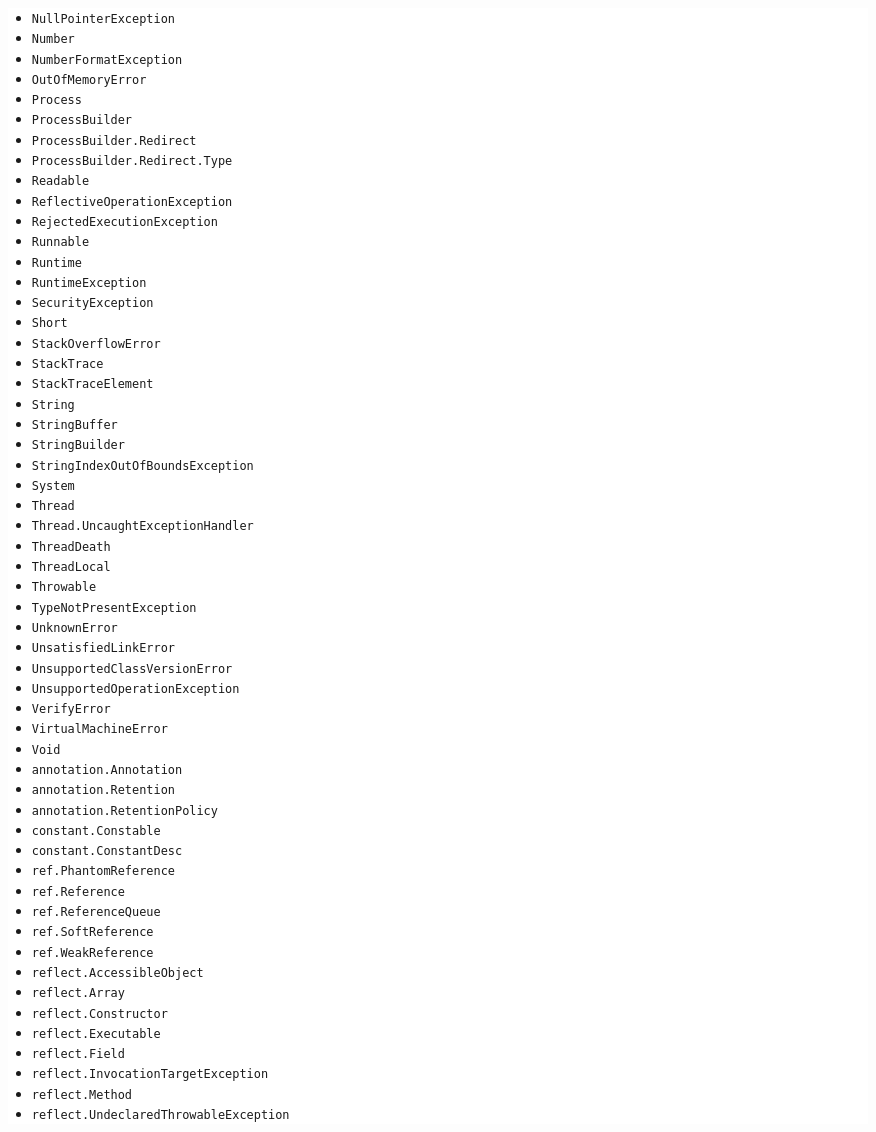 -   `NullPointerException`
-   `Number`
-   `NumberFormatException`
-   `OutOfMemoryError`
-   `Process`
-   `ProcessBuilder`
-   `ProcessBuilder.Redirect`
-   `ProcessBuilder.Redirect.Type`
-   `Readable`
-   `ReflectiveOperationException`
-   `RejectedExecutionException`
-   `Runnable`
-   `Runtime`
-   `RuntimeException`
-   `SecurityException`
-   `Short`
-   `StackOverflowError`
-   `StackTrace`
-   `StackTraceElement`
-   `String`
-   `StringBuffer`
-   `StringBuilder`
-   `StringIndexOutOfBoundsException`
-   `System`
-   `Thread`
-   `Thread.UncaughtExceptionHandler`
-   `ThreadDeath`
-   `ThreadLocal`
-   `Throwable`
-   `TypeNotPresentException`
-   `UnknownError`
-   `UnsatisfiedLinkError`
-   `UnsupportedClassVersionError`
-   `UnsupportedOperationException`
-   `VerifyError`
-   `VirtualMachineError`
-   `Void`
-   `annotation.Annotation`
-   `annotation.Retention`
-   `annotation.RetentionPolicy`
-   `constant.Constable`
-   `constant.ConstantDesc`
-   `ref.PhantomReference`
-   `ref.Reference`
-   `ref.ReferenceQueue`
-   `ref.SoftReference`
-   `ref.WeakReference`
-   `reflect.AccessibleObject`
-   `reflect.Array`
-   `reflect.Constructor`
-   `reflect.Executable`
-   `reflect.Field`
-   `reflect.InvocationTargetException`
-   `reflect.Method`
-   `reflect.UndeclaredThrowableException`
